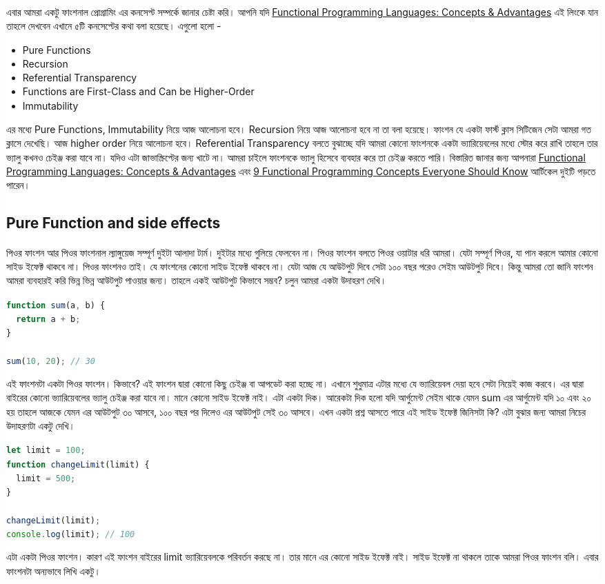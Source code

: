 এবার আমরা একটু ফাংশনাল প্রোগ্রামিং এর কনসেপ্ট সম্পর্কে জানার চেষ্টা করি। আপনি যদি [Functional Programming Languages: Concepts & Advantages](https://hackr.io/blog/functional-programming) এই লিংকে যান তাহলে দেখবেন এখানে ৫টি কনসেপ্টের কথা বলা হয়েছে। এগুলো হলো -

- Pure Functions
- Recursion
- Referential Transparency
- Functions are First-Class and Can be Higher-Order
- Immutability

এর মধ্যে Pure Functions, Immutability নিয়ে আজ আলোচনা হবে। Recursion নিয়ে আজ আলোচনা হবে না তা বলা হয়েছে। ফাংশন যে একটা ফার্স্ট ক্লাস সিটিজেন সেটা আমরা গত ক্লাসে দেখেছি। আজ higher order নিয়ে আলোচনা হবে। Referential Transparency বলতে বুঝাচ্ছে যদি আমরা কোনো ফাংশনকে একটা ভ্যারিয়েবলের মধ্যে স্টোর করে রাখি তাহলে তার ভ্যালু কখনও চেইঞ্জ করা যাবে না। যদিও এটা জাভাস্ক্রিপ্টের জন্য খাটে না। আমরা চাইলে ফাংশনকে ভ্যালু হিসেবে ব্যবহার করে তা চেইঞ্জ করতে পারি। বিস্তারিত জানার জন্য আপনারা [Functional Programming Languages: Concepts & Advantages](https://hackr.io/blog/functional-programming) এবং [9 Functional Programming Concepts Everyone Should Know](https://hackernoon.com/9-functional-programming-concepts-everyone-should-know-uy503u21?source=rss) আর্টিকেল দুইটি পড়তে পারেন।

## Pure Function and side effects

পিওর ফাংশন আর পিওর ফাংশনাল ল্যাঙ্গুয়েজ সম্পূর্ণ দুইটা আলাদা টার্ম। দুইটার মধ্যে গুলিয়ে ফেলবেন না। পিওর ফাংশন বলতে পিওর ওয়াটার ধরি আমরা। যেটা সম্পূর্ণ পিওর, যা পান করলে আমার কোনো সাইড ইফেক্ট থাকবে না। পিওর ফাংশনও তাই। যে ফাংশনের কোনো সাইড ইফেক্ট থাকবে না। যেটা আজ যে আউটপুট দিবে সেটা ১০০ বছর পরেও সেইম আউটপুট দিবে। কিন্তু আমরা তো জানি ফাংশন আমরা ব্যবহারই করি ভিন্ন ভিন্ন আউটপুট পাওয়ার জন্য। তাহলে একই আউটপুট কিভাবে সম্ভব? চলুন আমরা একটা উদাহরণ দেখি।

```js
function sum(a, b) {
  return a + b;
}

sum(10, 20); // 30
```

এই ফাংশনটা একটা পিওর ফাংশন। কিভাবে? এই ফাংশন দ্বারা কোনো কিছু চেইঞ্জ বা আপডেট করা হচ্ছে না। এখানে শুধুমাত্র এটার মধ্যে যে ভ্যারিয়েবল দেয়া হবে সেটা নিয়েই কাজ করবে। এর দ্বারা বাইরের কোনো ভ্যারিয়েবলের ভ্যালু চেইঞ্জ করা যাবে না। মানে কোনো সাইড ইফেক্ট নাই। এটা একটা দিক। আরেকটা দিক হলো যদি আর্গুমেন্ট সেইম থাকে যেমন sum এর আর্গুমেন্ট যদি ১০ এবং ২০ হয় তাহলে আজকে যেমন এর আউটপুট ৩০ আসবে, ১০০ বছর পর দিলেও এর আউটপুট সেই ৩০ আসবে। এখন একটা প্রশ্ন আসতে পারে এই সাইড ইফেক্ট জিনিসটা কি? এটা বুঝার জন্য আমরা নিচের উদাহরণটা একটু দেখি।

```js
let limit = 100;
function changeLimit(limit) {
  limit = 500;
}

changeLimit(limit);
console.log(limit); // 100
```

এটা একটা পিওর ফাংশন। কারণ এই ফাংশন বাইরের limit ভ্যারিয়েবলকে পরিবর্তন করছে না। তার মানে এর কোনো সাইড ইফেক্ট নাই। সাইড ইফেক্ট না থাকলে তাকে আমরা পিওর ফাংশন বলি। এবার ফাংশনটা অন্যভাবে লিখি একটু।
